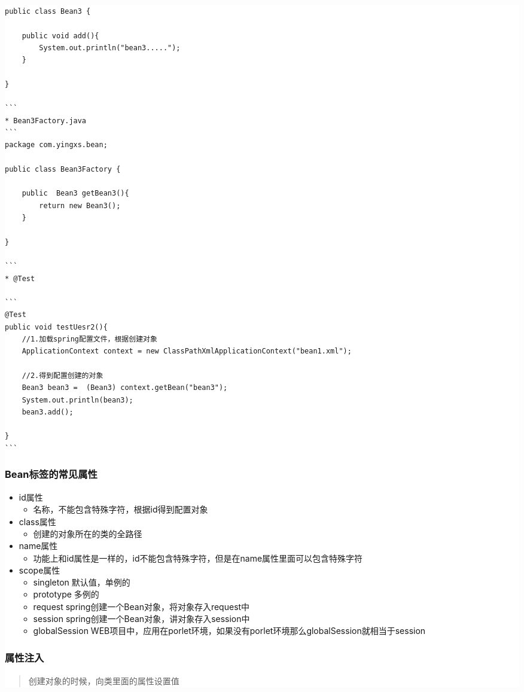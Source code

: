 	public class Bean3 {
		
		public void add(){
			System.out.println("bean3.....");
		}
	
	}
	
	```
	* Bean3Factory.java
	```
	package com.yingxs.bean;
	
	public class Bean3Factory {
		
		public  Bean3 getBean3(){
			return new Bean3();
		}
	
	}
	
	```
	* @Test
	
	```
	@Test
	public void testUesr2(){
		//1.加载spring配置文件，根据创建对象
		ApplicationContext context = new ClassPathXmlApplicationContext("bean1.xml");
		
		//2.得到配置创建的对象
		Bean3 bean3 =  (Bean3) context.getBean("bean3");
		System.out.println(bean3);
		bean3.add();
		
	}
	```
### Bean标签的常见属性
* id属性
	* 名称，不能包含特殊字符，根据id得到配置对象 
* class属性
	* 创建的对象所在的类的全路径 
* name属性
	* 功能上和id属性是一样的，id不能包含特殊字符，但是在name属性里面可以包含特殊字符 
* scope属性
	* singleton 默认值，单例的
	* prototype 多例的
	* request   spring创建一个Bean对象，将对象存入request中
	* session   spring创建一个Bean对象，讲对象存入session中
	* globalSession     WEB项目中，应用在porlet环境，如果没有porlet环境那么globalSession就相当于session 

### 属性注入
> 创建对象的时候，向类里面的属性设置值

